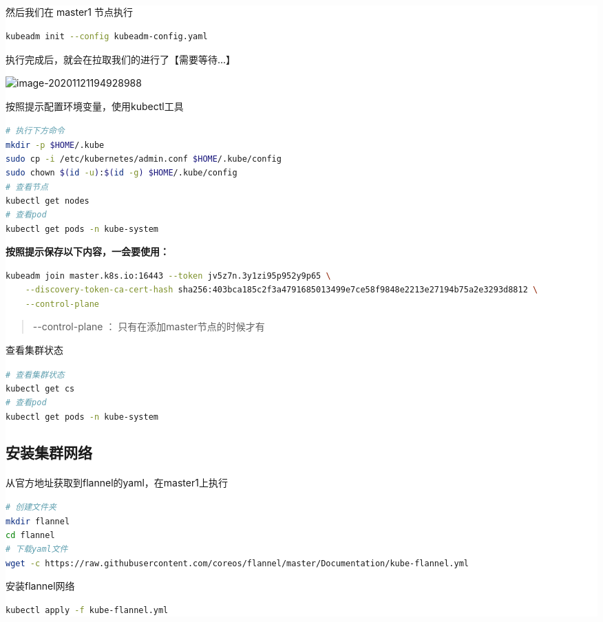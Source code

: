 然后我们在 master1 节点执行

```bash
kubeadm init --config kubeadm-config.yaml
```

执行完成后，就会在拉取我们的进行了【需要等待...】

![image-20201121194928988](images/image-20201121194928988.png)

按照提示配置环境变量，使用kubectl工具

```bash
# 执行下方命令
mkdir -p $HOME/.kube
sudo cp -i /etc/kubernetes/admin.conf $HOME/.kube/config
sudo chown $(id -u):$(id -g) $HOME/.kube/config
# 查看节点
kubectl get nodes
# 查看pod
kubectl get pods -n kube-system
```

**按照提示保存以下内容，一会要使用：**

```bash
kubeadm join master.k8s.io:16443 --token jv5z7n.3y1zi95p952y9p65 \
    --discovery-token-ca-cert-hash sha256:403bca185c2f3a4791685013499e7ce58f9848e2213e27194b75a2e3293d8812 \
    --control-plane 
```

> --control-plane ： 只有在添加master节点的时候才有

查看集群状态

```bash
# 查看集群状态
kubectl get cs
# 查看pod
kubectl get pods -n kube-system
```

## 安装集群网络

从官方地址获取到flannel的yaml，在master1上执行

```bash
# 创建文件夹
mkdir flannel
cd flannel
# 下载yaml文件
wget -c https://raw.githubusercontent.com/coreos/flannel/master/Documentation/kube-flannel.yml
```

安装flannel网络

```bash
kubectl apply -f kube-flannel.yml 
```
